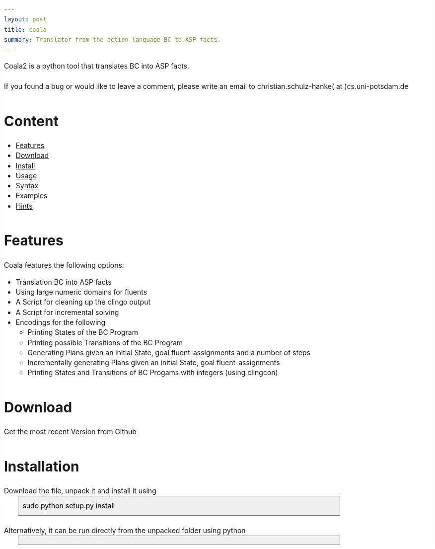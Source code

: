 ```yaml
---
layout: post
title: coala
summary: Translator from the action language BC to ASP facts.
---
```


Coala2 is a python tool that translates BC into ASP facts.<br>
<br>
If you found a bug or would like to leave a comment, please write an email to <a>&#99;&#104;&#114;&#105;&#115;&#116;&#105;&#97;&#110;.&#115;&#99;&#104;&#117;&#108;&#122;-&#104;&#97;&#110;&#107;&#101;</a>( &#97;&#116; )<a>&#99;s.uni-potsdam.de</a>

<h1>Content</h1>
<ul>
<li><a href="#features">Features</a></li>
<li><a href="#download">Download</a></li>
<li><a href="#install">Install</a></li>
<li><a href="#usage">Usage</a></li>
<li><a href="#syntax">Syntax</a></li>
<li><a href="#examples">Examples</a></li>
<li><a href="#hints">Hints</a></li>
</ul>




<h1><a id="features">Features</a></h1>

Coala features the following options:
<ul>
<li>Translation BC into ASP facts</li>
<li>Using large numeric domains for fluents</li>
<li>A Script for cleaning up the clingo output</li>
<li>A Script for incremental solving</li>
<li>Encodings for the following
    <ul>
    <li>Printing States of the BC Program</li>
    <li>Printing possible Transitions of the BC Program</li>
    <li>Generating Plans given an initial State, goal fluent-assignments and a number of steps</li>
    <li>Incrementally generating Plans given an initial State, goal fluent-assignments</li>
    <li>Printing States and Transitions of BC Progams with integers (using clingcon)</li>
    </ul>
</li>
</ul>


<h1><a id="download">Download</a></h1>
<a href="https://github.com/potassco/coala">Get the most recent Version from Github<br>


<h1><a id="install">Installation</a></h1>
Download the file, unpack it and install it using
<div style="padding:0em 2em;">
    <div style="text-indent=20em; padding-left=-20em; background: #f0f0f0; overflow:hidden;width:45em;border:solid gray;border-width:.1em .1em .1em .1em;padding:.6em .6em;">
    <span style="color: #000000">
    sudo python setup.py install
    </span>
    </div>
</div>
<br>
Alternatively, it can be run directly from the unpacked folder using python
<div style="padding:0em 2em;">
    <div style="text-indent=20em; padding-left=-20em; background: #f0f0f0; overflow:hidden;width:45em;border:solid gray;border-width:.1em .1em .1em .1em;padding:.6em .6em;">
    <span style="color: #000000">